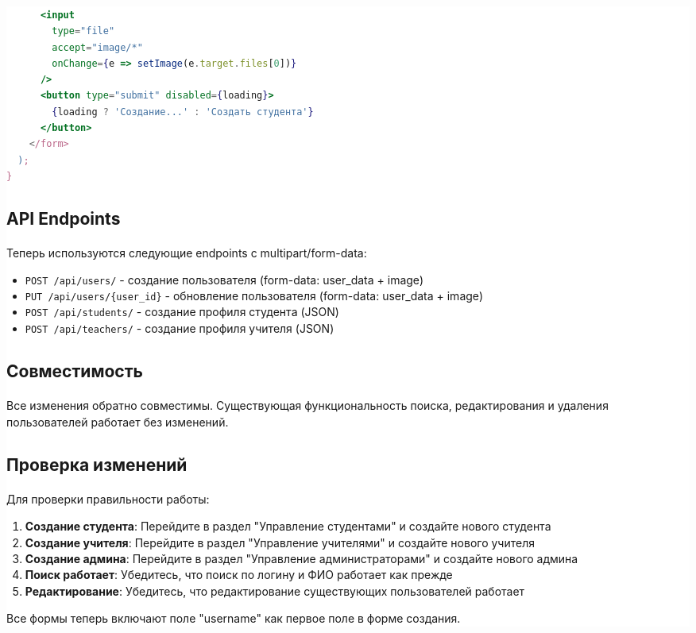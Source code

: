 ```jsx
      <input
        type="file"
        accept="image/*"
        onChange={e => setImage(e.target.files[0])}
      />
      <button type="submit" disabled={loading}>
        {loading ? 'Создание...' : 'Создать студента'}
      </button>
    </form>
  );
}
```

## API Endpoints
Теперь используются следующие endpoints с multipart/form-data:
- `POST /api/users/` - создание пользователя (form-data: user_data + image)
- `PUT /api/users/{user_id}` - обновление пользователя (form-data: user_data + image)
- `POST /api/students/` - создание профиля студента (JSON)
- `POST /api/teachers/` - создание профиля учителя (JSON)

## Совместимость
Все изменения обратно совместимы. Существующая функциональность поиска, редактирования и удаления пользователей работает без изменений.

## Проверка изменений
Для проверки правильности работы:

1. **Создание студента**: Перейдите в раздел "Управление студентами" и создайте нового студента
2. **Создание учителя**: Перейдите в раздел "Управление учителями" и создайте нового учителя  
3. **Создание админа**: Перейдите в раздел "Управление администраторами" и создайте нового админа
4. **Поиск работает**: Убедитесь, что поиск по логину и ФИО работает как прежде
5. **Редактирование**: Убедитесь, что редактирование существующих пользователей работает

Все формы теперь включают поле "username" как первое поле в форме создания.
